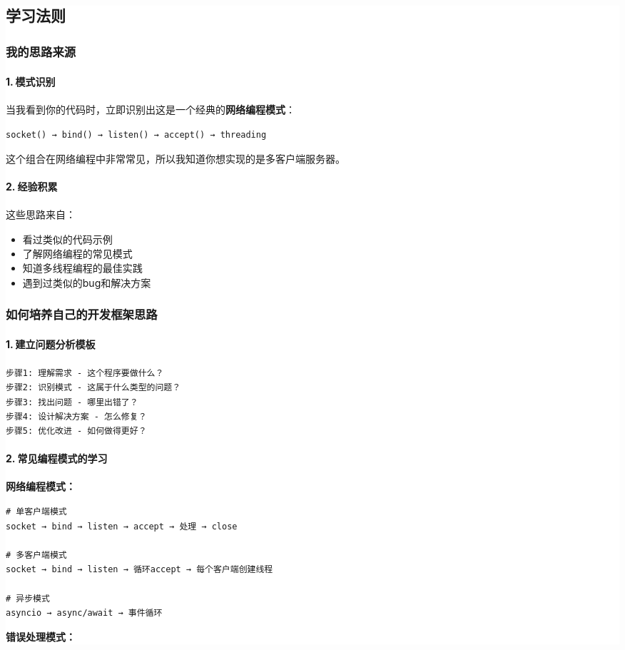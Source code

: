 







## 学习法则

### 我的思路来源

#### 1. **模式识别**

当我看到你的代码时，立即识别出这是一个经典的**网络编程模式**：

```
socket() → bind() → listen() → accept() → threading
```

这个组合在网络编程中非常常见，所以我知道你想实现的是多客户端服务器。

#### 2. **经验积累**

这些思路来自：

- 看过类似的代码示例
- 了解网络编程的常见模式
- 知道多线程编程的最佳实践
- 遇到过类似的bug和解决方案

### 如何培养自己的开发框架思路

#### 1. **建立问题分析模板**

```
步骤1: 理解需求 - 这个程序要做什么？
步骤2: 识别模式 - 这属于什么类型的问题？
步骤3: 找出问题 - 哪里出错了？
步骤4: 设计解决方案 - 怎么修复？
步骤5: 优化改进 - 如何做得更好？
```

#### 2. **常见编程模式的学习**

**网络编程模式：**

```
# 单客户端模式
socket → bind → listen → accept → 处理 → close

# 多客户端模式  
socket → bind → listen → 循环accept → 每个客户端创建线程

# 异步模式
asyncio → async/await → 事件循环
```

**错误处理模式：**
